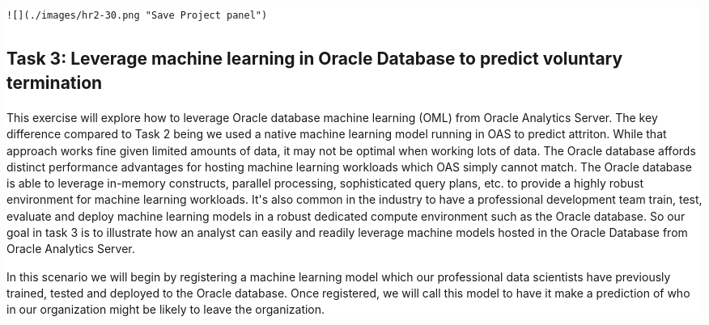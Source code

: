     ![](./images/hr2-30.png "Save Project panel")

## Task 3: Leverage machine learning in Oracle Database to predict voluntary termination
This exercise will explore how to leverage Oracle database machine learning (OML) from Oracle Analytics Server.  The key difference compared to Task 2 being  we used a native machine learning model running in OAS to predict attriton.  While that approach works fine given limited amounts of data, it may not be optimal when working lots of data.   The Oracle database affords distinct performance advantages for hosting machine learning workloads which OAS simply cannot match.  The Oracle database is able to leverage in-memory constructs, parallel processing, sophisticated query plans, etc. to provide a highly robust environment for machine learning workloads. It's also common in the industry to have a professional development team train, test, evaluate and deploy machine learning models in a robust dedicated compute environment such as the Oracle database.  So our goal in task 3 is to illustrate how an analyst can easily and readily leverage machine models hosted in the Oracle Database from Oracle Analytics Server.

In this scenario we will begin by registering a machine learning model which our professional data scientists have previously trained, tested and deployed to the Oracle database.  Once registered, we will call this model to have it make a prediction of who in our organization might be likely to leave the organization. 
